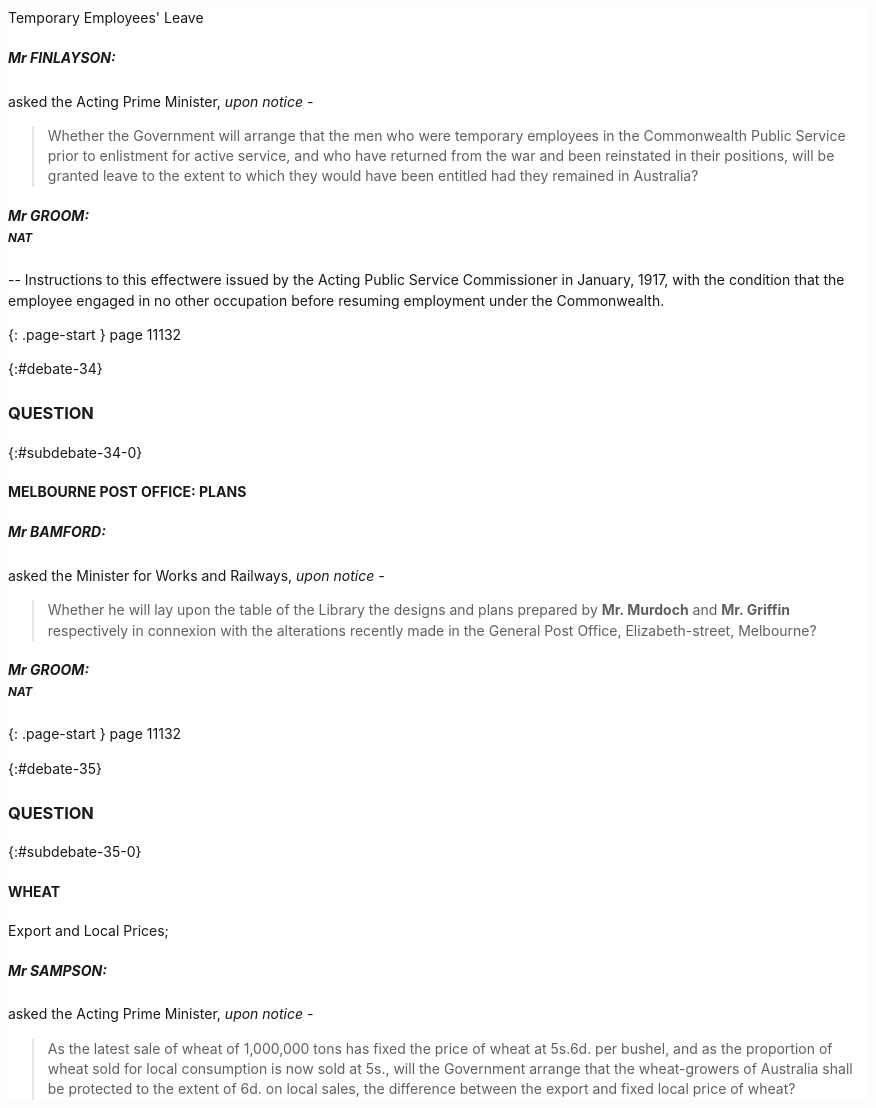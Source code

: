 Temporary Employees' Leave

##### Mr FINLAYSON:

asked the Acting Prime Minister,  *upon notice -* 

  >Whether the Government will arrange that the men who were temporary employees in the Commonwealth Public Service prior to  enlistment for active service, and who have returned from the war and been reinstated in their positions, will be granted leave to the extent to which they would have been entitled had they remained in Australia? 

##### Mr GROOM:<br><small class="text-muted">NAT</small>

-- Instructions to this effectwere issued by the Acting Public Service Commissioner in January, 1917, with the condition that the employee engaged in no other occupation before resuming employment under the Commonwealth. 

{: .page-start }
page 11132

{:#debate-34}
### QUESTION

{:#subdebate-34-0}
#### MELBOURNE POST OFFICE: PLANS

##### Mr BAMFORD:

asked the Minister for Works and Railways,  *upon notice -* 

  >Whether he will lay upon the table of the Library the designs and plans prepared by  **Mr. Murdoch**  and  **Mr. Griffin**  respectively in connexion with the alterations recently made in the General Post Office, Elizabeth-street, Melbourne? 

##### Mr GROOM:<br><small class="text-muted">NAT</small>



{: .page-start }
page 11132

{:#debate-35}
### QUESTION

{:#subdebate-35-0}
#### WHEAT

Export and Local Prices;

##### Mr SAMPSON:

asked the Acting Prime Minister,  *upon notice -* 

  >As the latest sale of wheat of 1,000,000 tons has fixed the price of wheat at 5s.6d. per bushel, and as the proportion of wheat sold for local consumption is now sold at 5s., will the Government arrange that the wheat-growers of Australia shall be protected to the extent of 6d. on local sales, the difference between the export and fixed local price of wheat? 
